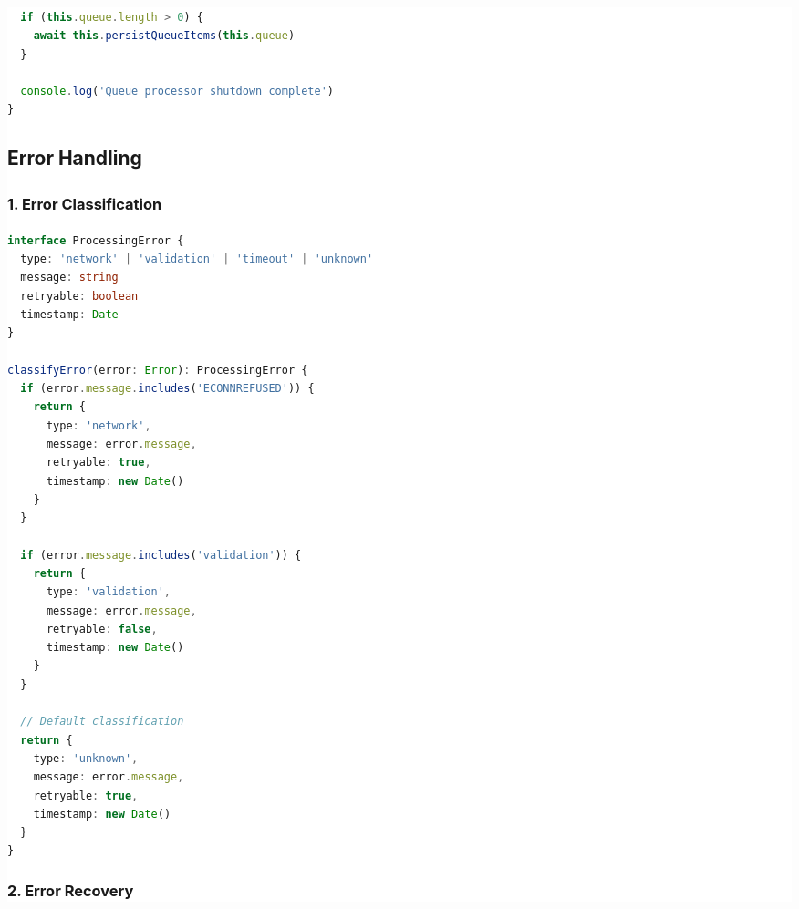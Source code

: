 ```typescript
  if (this.queue.length > 0) {
    await this.persistQueueItems(this.queue)
  }
  
  console.log('Queue processor shutdown complete')
}
```

## Error Handling

### 1. Error Classification

```typescript
interface ProcessingError {
  type: 'network' | 'validation' | 'timeout' | 'unknown'
  message: string
  retryable: boolean
  timestamp: Date
}

classifyError(error: Error): ProcessingError {
  if (error.message.includes('ECONNREFUSED')) {
    return {
      type: 'network',
      message: error.message,
      retryable: true,
      timestamp: new Date()
    }
  }
  
  if (error.message.includes('validation')) {
    return {
      type: 'validation',
      message: error.message,
      retryable: false,
      timestamp: new Date()
    }
  }
  
  // Default classification
  return {
    type: 'unknown',
    message: error.message,
    retryable: true,
    timestamp: new Date()
  }
}
```

### 2. Error Recovery
